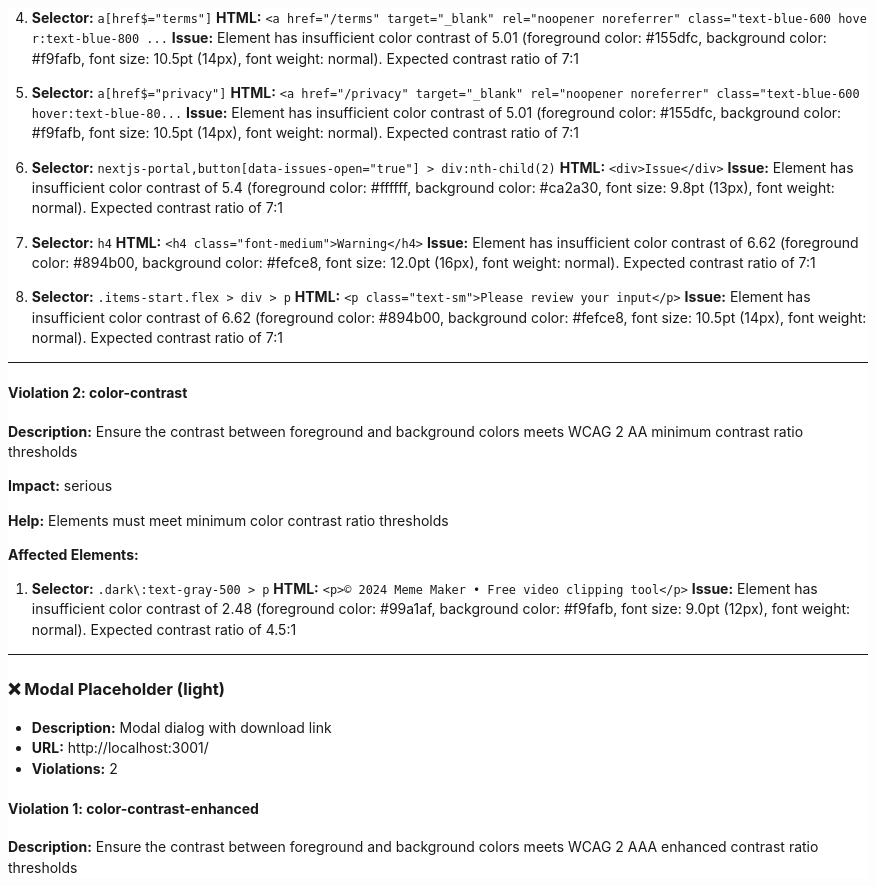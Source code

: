 4. **Selector:** `a[href$="terms"]`
   **HTML:** `<a href="/terms" target="_blank" rel="noopener noreferrer" class="text-blue-600 hover:text-blue-800 ...`
   **Issue:** Element has insufficient color contrast of 5.01 (foreground color: #155dfc, background color: #f9fafb, font size: 10.5pt (14px), font weight: normal). Expected contrast ratio of 7:1

5. **Selector:** `a[href$="privacy"]`
   **HTML:** `<a href="/privacy" target="_blank" rel="noopener noreferrer" class="text-blue-600 hover:text-blue-80...`
   **Issue:** Element has insufficient color contrast of 5.01 (foreground color: #155dfc, background color: #f9fafb, font size: 10.5pt (14px), font weight: normal). Expected contrast ratio of 7:1

6. **Selector:** `nextjs-portal,button[data-issues-open="true"] > div:nth-child(2)`
   **HTML:** `<div>Issue</div>`
   **Issue:** Element has insufficient color contrast of 5.4 (foreground color: #ffffff, background color: #ca2a30, font size: 9.8pt (13px), font weight: normal). Expected contrast ratio of 7:1

7. **Selector:** `h4`
   **HTML:** `<h4 class="font-medium">Warning</h4>`
   **Issue:** Element has insufficient color contrast of 6.62 (foreground color: #894b00, background color: #fefce8, font size: 12.0pt (16px), font weight: normal). Expected contrast ratio of 7:1

8. **Selector:** `.items-start.flex > div > p`
   **HTML:** `<p class="text-sm">Please review your input</p>`
   **Issue:** Element has insufficient color contrast of 6.62 (foreground color: #894b00, background color: #fefce8, font size: 10.5pt (14px), font weight: normal). Expected contrast ratio of 7:1

---

#### Violation 2: color-contrast

**Description:** Ensure the contrast between foreground and background colors meets WCAG 2 AA minimum contrast ratio thresholds

**Impact:** serious

**Help:** Elements must meet minimum color contrast ratio thresholds

**Affected Elements:**

1. **Selector:** `.dark\:text-gray-500 > p`
   **HTML:** `<p>© 2024 Meme Maker • Free video clipping tool</p>`
   **Issue:** Element has insufficient color contrast of 2.48 (foreground color: #99a1af, background color: #f9fafb, font size: 9.0pt (12px), font weight: normal). Expected contrast ratio of 4.5:1

---

### ❌ Modal Placeholder (light)

- **Description:** Modal dialog with download link
- **URL:** http://localhost:3001/
- **Violations:** 2

#### Violation 1: color-contrast-enhanced

**Description:** Ensure the contrast between foreground and background colors meets WCAG 2 AAA enhanced contrast ratio thresholds
